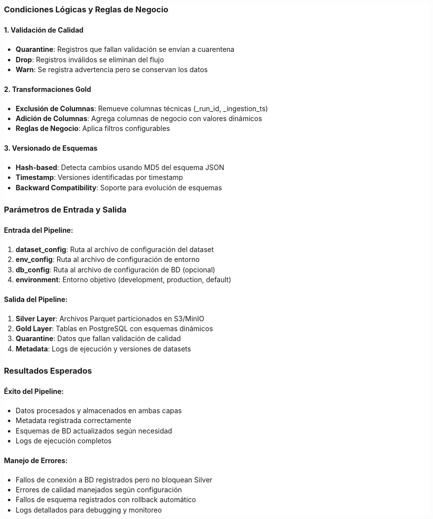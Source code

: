 ### Condiciones Lógicas y Reglas de Negocio

#### 1. Validación de Calidad
- **Quarantine**: Registros que fallan validación se envían a cuarentena
- **Drop**: Registros inválidos se eliminan del flujo
- **Warn**: Se registra advertencia pero se conservan los datos

#### 2. Transformaciones Gold
- **Exclusión de Columnas**: Remueve columnas técnicas (_run_id, _ingestion_ts)
- **Adición de Columnas**: Agrega columnas de negocio con valores dinámicos
- **Reglas de Negocio**: Aplica filtros configurables

#### 3. Versionado de Esquemas
- **Hash-based**: Detecta cambios usando MD5 del esquema JSON
- **Timestamp**: Versiones identificadas por timestamp
- **Backward Compatibility**: Soporte para evolución de esquemas

### Parámetros de Entrada y Salida

#### Entrada del Pipeline:
1. **dataset_config**: Ruta al archivo de configuración del dataset
2. **env_config**: Ruta al archivo de configuración de entorno
3. **db_config**: Ruta al archivo de configuración de BD (opcional)
4. **environment**: Entorno objetivo (development, production, default)

#### Salida del Pipeline:
1. **Silver Layer**: Archivos Parquet particionados en S3/MinIO
2. **Gold Layer**: Tablas en PostgreSQL con esquemas dinámicos
3. **Quarantine**: Datos que fallan validación de calidad
4. **Metadata**: Logs de ejecución y versiones de datasets

### Resultados Esperados

#### Éxito del Pipeline:
- Datos procesados y almacenados en ambas capas
- Metadata registrada correctamente
- Esquemas de BD actualizados según necesidad
- Logs de ejecución completos

#### Manejo de Errores:
- Fallos de conexión a BD registrados pero no bloquean Silver
- Errores de calidad manejados según configuración
- Fallos de esquema registrados con rollback automático
- Logs detallados para debugging y monitoreo